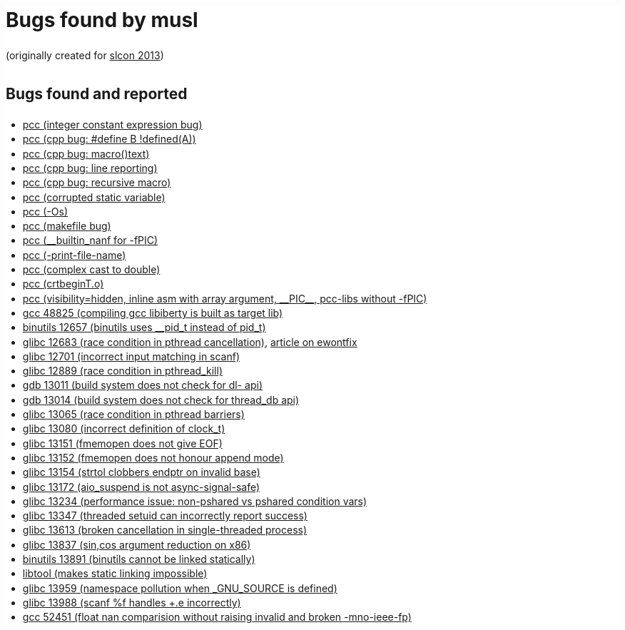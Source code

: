 # Bugs found by musl

(originally created for [slcon 2013](https://suckless.org/conferences/2013))

## Bugs found and reported

- [pcc (integer constant expression bug)](http://marc.info/?l=pcc-list&m=130668720317216)
- [pcc (cpp bug: \#define B !defined(A))](http://marc.info/?l=pcc-list&m=130615802708117)
- [pcc (cpp bug: macro()text)](http://marc.info/?l=pcc-list&m=130608353609512)
- [pcc (cpp bug: line reporting)](http://marc.info/?l=pcc-list&m=130574679902571)
- [pcc (cpp bug: recursive macro)](http://marc.info/?l=pcc-list&m=130573226614698)
- [pcc (corrupted static variable)](http://marc.info/?l=pcc-list&m=130942814905111)
- [pcc (-Os)](http://marc.info/?l=pcc-list&m=131498417826086)
- [pcc (makefile bug)](http://marc.info/?l=pcc-list&m=131161005321400)
- [pcc (\_\_builtin\_nanf for -fPIC)](http://marc.info/?l=pcc-list&m=134426895408050)
- [pcc (-print-file-name)](http://marc.info/?l=pcc-list&m=134725988825229)
- [pcc (complex cast to double)](http://marc.info/?l=pcc-list&m=134770849902979)
- [pcc (crtbeginT.o)](http://marc.info/?l=pcc-list&m=134795929304570)
- [pcc (visibility=hidden, inline asm with array argument, \_\_PIC\_\_, pcc-libs without -fPIC)](http://marc.info/?l=pcc-list&m=135020300019821)
- [gcc 48825 (compiling gcc libiberty is built as target lib)](http://gcc.gnu.org/bugzilla/show_bug.cgi?id=48825)
- [binutils 12657 (binutils uses \_\_pid\_t instead of pid\_t)](http://sourceware.org/bugzilla/show_bug.cgi?id=12657)
- [glibc 12683 (race condition in pthread cancellation)](http://sourceware.org/bugzilla/show_bug.cgi?id=12683), [article on ewontfix](http://ewontfix.com/2/)
- [glibc 12701 (incorrect input matching in scanf)](http://sourceware.org/bugzilla/show_bug.cgi?id=12701)
- [glibc 12889 (race condition in pthread\_kill)](http://sourceware.org/bugzilla/show_bug.cgi?id=12889)
- [gdb 13011 (build system does not check for dl- api)](http://sourceware.org/bugzilla/show_bug.cgi?id=13011)
- [gdb 13014 (build system does not check for thread\_db api)](http://sourceware.org/bugzilla/show_bug.cgi?id=13014)
- [glibc 13065 (race condition in pthread barriers)](http://sourceware.org/bugzilla/show_bug.cgi?id=13065)
- [glibc 13080 (incorrect definition of clock\_t)](http://sourceware.org/bugzilla/show_bug.cgi?id=13080)
- [glibc 13151 (fmemopen does not give EOF)](http://sourceware.org/bugzilla/show_bug.cgi?id=13151)
- [glibc 13152 (fmemopen does not honour append mode)](http://sourceware.org/bugzilla/show_bug.cgi?id=13152)
- [glibc 13154 (strtol clobbers endptr on invalid base)](http://sourceware.org/bugzilla/show_bug.cgi?id=13154)
- [glibc 13172 (aio\_suspend is not async-signal-safe)](http://sourceware.org/bugzilla/show_bug.cgi?id=13172)
- [glibc 13234 (performance issue: non-pshared vs pshared condition vars)](http://sourceware.org/bugzilla/show_bug.cgi?id=13234)
- [glibc 13347 (threaded setuid can incorrectly report success)](http://sourceware.org/bugzilla/show_bug.cgi?id=13347)
- [glibc 13613 (broken cancellation in single-threaded process)](http://sourceware.org/bugzilla/show_bug.cgi?id=13613)
- [glibc 13837 (sin,cos argument reduction on x86)](http://sourceware.org/bugzilla/show_bug.cgi?id=13837)
- [binutils 13891 (binutils cannot be linked statically)](http://sourceware.org/bugzilla/show_bug.cgi?id=13891)
- [libtool (makes static linking impossible)](http://debbugs.gnu.org/cgi/bugreport.cgi?bug=11064)
- [glibc 13959 (namespace pollution when \_GNU\_SOURCE is defined)](http://sourceware.org/bugzilla/show_bug.cgi?id=13959)
- [glibc 13988 (scanf %f handles +.e incorrectly)](http://sourceware.org/bugzilla/show_bug.cgi?id=13988)
- [gcc 52451 (float nan comparision without raising invalid and broken -mno-ieee-fp)](http://gcc.gnu.org/bugzilla/show_bug.cgi?id=52451)